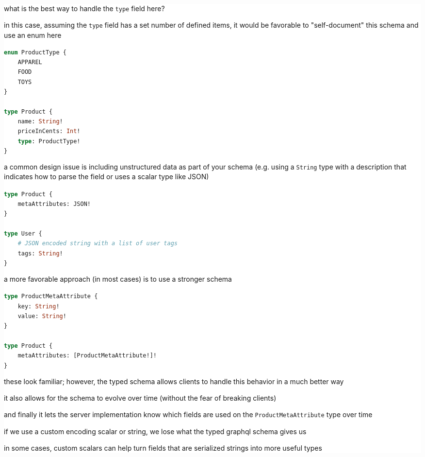 what is the best way to handle the `type` field here?

in this case, assuming the `type` field has a set number of defined items, it would be favorable to "self-document" this schema and use an enum here

```graphql
enum ProductType {
    APPAREL
    FOOD
    TOYS
}

type Product {
    name: String!
    priceInCents: Int!
    type: ProductType!
}
```

a common design issue is including unstructured data as part of your schema (e.g. using a `String` type with a description that indicates how to parse the field or uses a scalar type like JSON)

```graphql
type Product {
    metaAttributes: JSON!
}

type User {
    # JSON encoded string with a list of user tags
    tags: String!
}
```

a more favorable approach (in most cases) is to use a stronger schema

```graphql
type ProductMetaAttribute {
    key: String!
    value: String!
}

type Product {
    metaAttributes: [ProductMetaAttribute!]!
}
```

these look familiar; however, the typed schema allows clients to handle this behavior in a much better way

it also allows for the schema to evolve over time (without the fear of breaking clients)

and finally it lets the server implementation know which fields are used on the `ProductMetaAttribute` type over time

if we use a custom encoding scalar or string, we lose what the typed graphql schema gives us

in some cases, custom scalars can help turn fields that are serialized strings into more useful types
